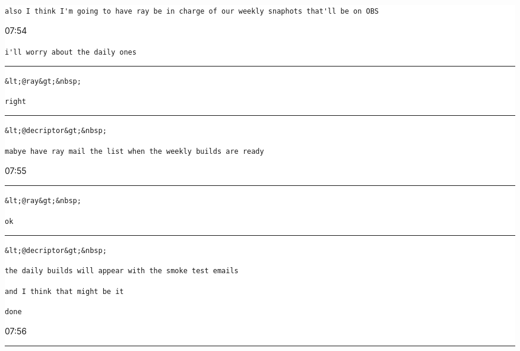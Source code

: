 ``` nowiki
also I think I'm going to have ray be in charge of our weekly snaphots that'll be on OBS
```

07:54

``` nowiki
i'll worry about the daily ones
```

****

``` nowiki
&lt;@ray&gt;&nbsp;
```

``` nowiki
right
```

****

``` nowiki
&lt;@decriptor&gt;&nbsp;
```

``` nowiki
mabye have ray mail the list when the weekly builds are ready
```

07:55

****

``` nowiki
&lt;@ray&gt;&nbsp;
```

``` nowiki
ok
```

****

``` nowiki
&lt;@decriptor&gt;&nbsp;
```

``` nowiki
the daily builds will appear with the smoke test emails
```

``` nowiki
and I think that might be it
```

``` nowiki
done
```

07:56

****
